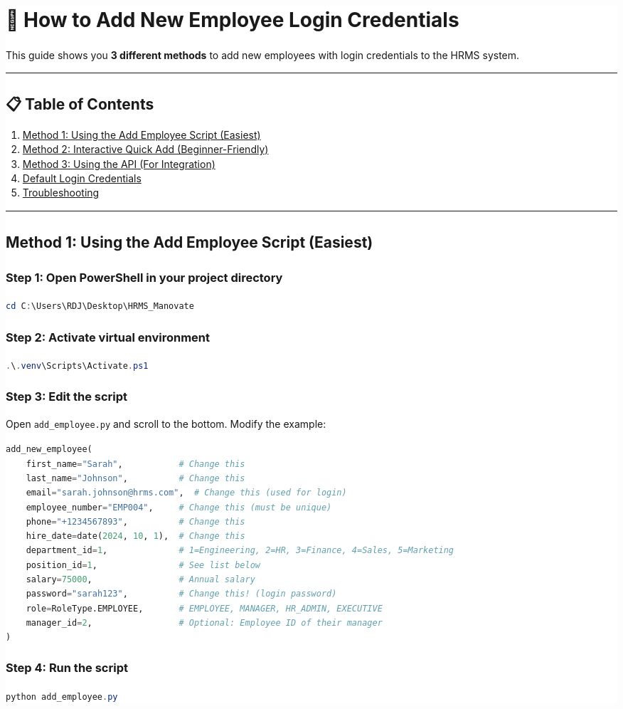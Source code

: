 # 🔐 How to Add New Employee Login Credentials

This guide shows you **3 different methods** to add new employees with login credentials to the HRMS system.

---

## 📋 Table of Contents
1. [Method 1: Using the Add Employee Script (Easiest)](#method-1-using-the-add-employee-script)
2. [Method 2: Interactive Quick Add (Beginner-Friendly)](#method-2-interactive-quick-add)
3. [Method 3: Using the API (For Integration)](#method-3-using-the-api)
4. [Default Login Credentials](#default-login-credentials)
5. [Troubleshooting](#troubleshooting)

---

## Method 1: Using the Add Employee Script (Easiest)

### Step 1: Open PowerShell in your project directory
```powershell
cd C:\Users\RDJ\Desktop\HRMS_Manovate
```

### Step 2: Activate virtual environment
```powershell
.\.venv\Scripts\Activate.ps1
```

### Step 3: Edit the script
Open `add_employee.py` and scroll to the bottom. Modify the example:

```python
add_new_employee(
    first_name="Sarah",           # Change this
    last_name="Johnson",          # Change this
    email="sarah.johnson@hrms.com",  # Change this (used for login)
    employee_number="EMP004",     # Change this (must be unique)
    phone="+1234567893",          # Change this
    hire_date=date(2024, 10, 1),  # Change this
    department_id=1,              # 1=Engineering, 2=HR, 3=Finance, 4=Sales, 5=Marketing
    position_id=1,                # See list below
    salary=75000,                 # Annual salary
    password="sarah123",          # Change this! (login password)
    role=RoleType.EMPLOYEE,       # EMPLOYEE, MANAGER, HR_ADMIN, EXECUTIVE
    manager_id=2,                 # Optional: Employee ID of their manager
)
```

### Step 4: Run the script
```powershell
python add_employee.py
```
